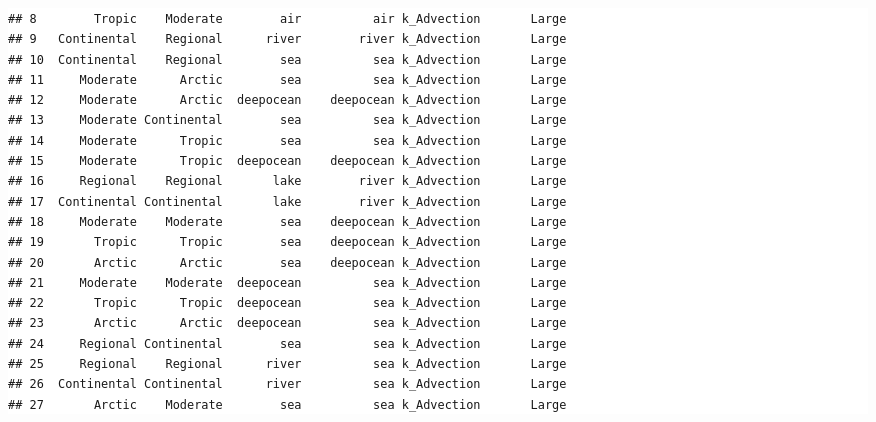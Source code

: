     ## 8        Tropic    Moderate        air          air k_Advection       Large
    ## 9   Continental    Regional      river        river k_Advection       Large
    ## 10  Continental    Regional        sea          sea k_Advection       Large
    ## 11     Moderate      Arctic        sea          sea k_Advection       Large
    ## 12     Moderate      Arctic  deepocean    deepocean k_Advection       Large
    ## 13     Moderate Continental        sea          sea k_Advection       Large
    ## 14     Moderate      Tropic        sea          sea k_Advection       Large
    ## 15     Moderate      Tropic  deepocean    deepocean k_Advection       Large
    ## 16     Regional    Regional       lake        river k_Advection       Large
    ## 17  Continental Continental       lake        river k_Advection       Large
    ## 18     Moderate    Moderate        sea    deepocean k_Advection       Large
    ## 19       Tropic      Tropic        sea    deepocean k_Advection       Large
    ## 20       Arctic      Arctic        sea    deepocean k_Advection       Large
    ## 21     Moderate    Moderate  deepocean          sea k_Advection       Large
    ## 22       Tropic      Tropic  deepocean          sea k_Advection       Large
    ## 23       Arctic      Arctic  deepocean          sea k_Advection       Large
    ## 24     Regional Continental        sea          sea k_Advection       Large
    ## 25     Regional    Regional      river          sea k_Advection       Large
    ## 26  Continental Continental      river          sea k_Advection       Large
    ## 27       Arctic    Moderate        sea          sea k_Advection       Large